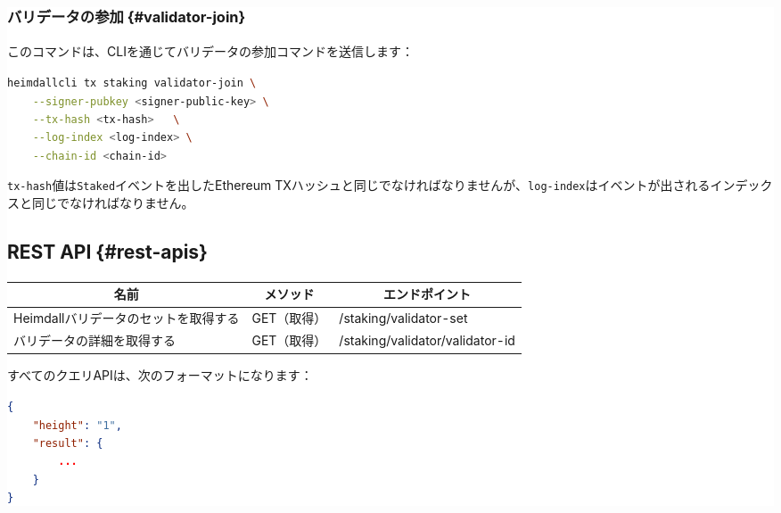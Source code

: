 ### バリデータの参加 {#validator-join}

このコマンドは、CLIを通じてバリデータの参加コマンドを送信します：

```bash
heimdallcli tx staking validator-join \
	--signer-pubkey <signer-public-key> \
	--tx-hash <tx-hash>   \
	--log-index <log-index> \
	--chain-id <chain-id>
```

`tx-hash`値は`Staked`イベントを出したEthereum TXハッシュと同じでなければなりませんが、`log-index`はイベントが出されるインデックスと同じでなければなりません。

## REST API {#rest-apis}

| 名前 | メソッド | エンドポイント |
|----------------------|------|------------------|
| Heimdallバリデータのセットを取得する | GET（取得） | /staking/validator-set |
| バリデータの詳細を取得する | GET（取得） | /staking/validator/validator-id |


すべてのクエリAPIは、次のフォーマットになります：

```json
{
	"height": "1",
	"result": {
		...	  
	}
}
```

